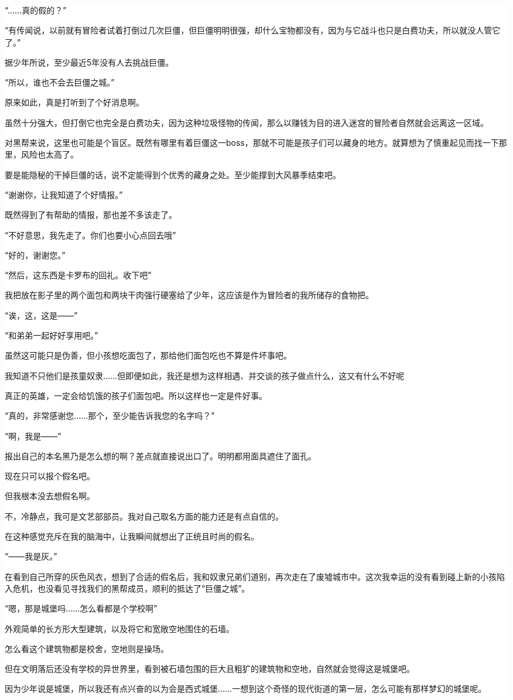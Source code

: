 “……真的假的？”

“有传闻说，以前就有冒险者试着打倒过几次巨僵，但巨僵明明很强，却什么宝物都没有，因为与它战斗也只是白费功夫，所以就没人管它了。”

据少年所说，至少最近5年没有人去挑战巨僵。

“所以，谁也不会去巨僵之城。”

原来如此，真是打听到了个好消息啊。

虽然十分强大，但打倒它也完全是白费功夫，因为这种垃圾怪物的传闻，那么以赚钱为目的进入迷宫的冒险者自然就会远离这一区域。

对黑帮来说，这里也可能是个盲区。既然有哪里有着巨僵这一boss，那就不可能是孩子们可以藏身的地方。就算想为了慎重起见而找一下那里，风险也太高了。

要是能隐秘的干掉巨僵的话，说不定能得到个优秀的藏身之处。至少能撑到大风暴季结束吧。

“谢谢你，让我知道了个好情报。”

既然得到了有帮助的情报，那也差不多该走了。

“不好意思，我先走了。你们也要小心点回去哦”

“好的，谢谢您。”

“然后，这东西是卡罗布的回礼。收下吧”

我把放在影子里的两个面包和两块干肉强行硬塞给了少年，这应该是作为冒险者的我所储存的食物把。

“诶，这，这是——”

“和弟弟一起好好享用吧。”

虽然这可能只是伪善，但小孩想吃面包了，那给他们面包吃也不算是件坏事吧。

我知道不只他们是孩童奴隶……但即便如此，我还是想为这样相遇、并交谈的孩子做点什么，这又有什么不好呢

真正的英雄，一定会给饥饿的孩子们面包吧。所以这样也一定是件好事。

“真的，非常感谢您……那个，至少能告诉我您的名字吗？”

“啊，我是——”

报出自己的本名黑乃是怎么想的啊？差点就直接说出口了。明明都用面具遮住了面孔。

现在只可以报个假名吧。

但我根本没去想假名啊。

不，冷静点，我可是文艺部部员。我对自己取名方面的能力还是有点自信的。

在这种感觉充斥在我的脑海中，让我瞬间就想出了正统且时尚的假名。

“——我是灰。”

在看到自己所穿的灰色风衣，想到了合适的假名后，我和奴隶兄弟们道别，再次走在了废墟城市中。这次我幸运的没有看到碰上新的小孩陷入危机，也没看见寻找我们的黑帮成员，顺利的抵达了“巨僵之城”。

“嗯，那是城堡吗……怎么看都是个学校啊”

外观简单的长方形大型建筑，以及将它和宽敞空地围住的石墙。

怎么看这个建筑物都是校舍，空地则是操场。

但在文明落后还没有学校的异世界里，看到被石墙包围的巨大且粗犷的建筑物和空地，自然就会觉得这是城堡吧。

因为少年说是城堡，所以我还有点兴奋的以为会是西式城堡……一想到这个奇怪的现代街道的第一层，怎么可能有那样梦幻的城堡呢。
